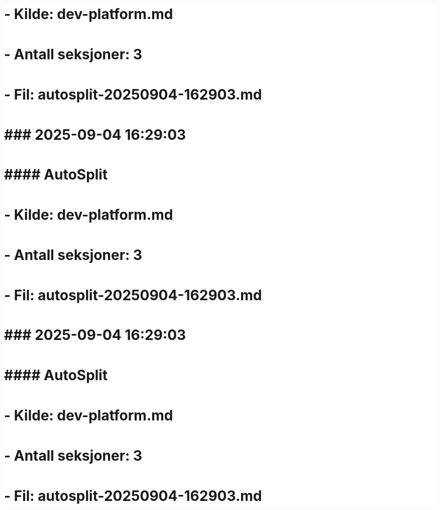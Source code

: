 # \- Kilde: dev-platform.md

# \- Antall seksjoner: 3

# \- Fil: autosplit-20250904-162903.md

#

#

#

#

# \### 2025-09-04 16:29:03

# \#### AutoSplit

# \- Kilde: dev-platform.md

# \- Antall seksjoner: 3

# \- Fil: autosplit-20250904-162903.md

#

#

#

#

# \### 2025-09-04 16:29:03

# \#### AutoSplit

# \- Kilde: dev-platform.md

# \- Antall seksjoner: 3

# \- Fil: autosplit-20250904-162903.md
